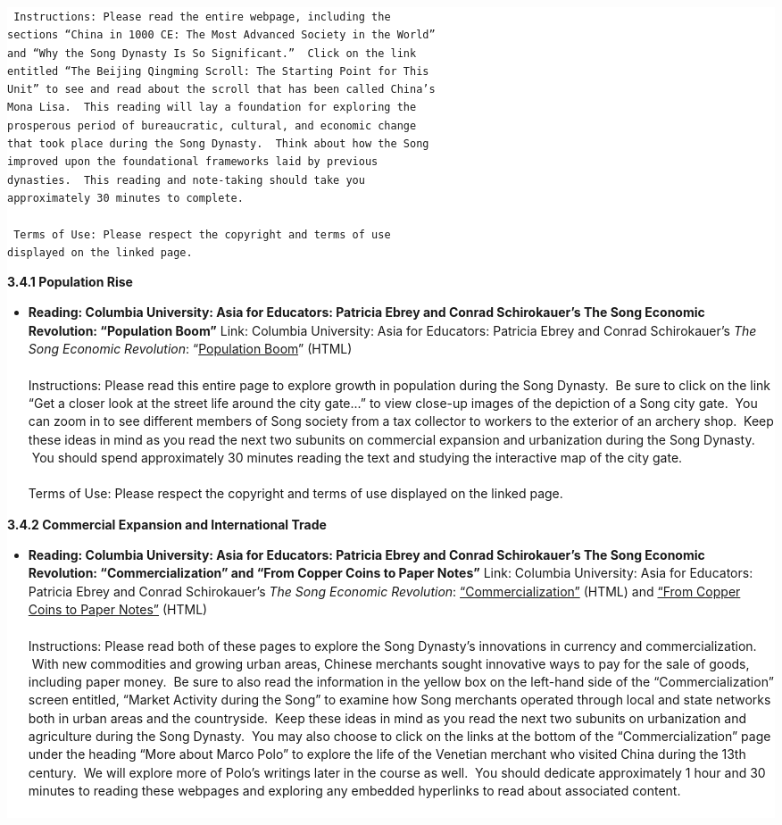      Instructions: Please read the entire webpage, including the
    sections “China in 1000 CE: The Most Advanced Society in the World”
    and “Why the Song Dynasty Is So Significant.”  Click on the link
    entitled “The Beijing Qingming Scroll: The Starting Point for This
    Unit” to see and read about the scroll that has been called China’s
    Mona Lisa.  This reading will lay a foundation for exploring the
    prosperous period of bureaucratic, cultural, and economic change
    that took place during the Song Dynasty.  Think about how the Song
    improved upon the foundational frameworks laid by previous
    dynasties.  This reading and note-taking should take you
    approximately 30 minutes to complete.  
        
     Terms of Use: Please respect the copyright and terms of use
    displayed on the linked page.

**3.4.1 Population Rise** <span id="3.4.1"></span> 
-   **Reading: Columbia University: Asia for Educators: Patricia Ebrey
    and Conrad Schirokauer’s The Song Economic Revolution: “Population
    Boom”**
    Link: Columbia University: Asia for Educators: Patricia Ebrey and
    Conrad Schirokauer’s *The Song Economic Revolution*: “[Population
    Boom](http://afe.easia.columbia.edu/song/econ/pop.htm)” (HTML)  
        
     Instructions: Please read this entire page to explore growth in
    population during the Song Dynasty.  Be sure to click on the link
    “Get a closer look at the street life around the city gate...” to
    view close-up images of the depiction of a Song city gate.  You can
    zoom in to see different members of Song society from a tax
    collector to workers to the exterior of an archery shop.  Keep these
    ideas in mind as you read the next two subunits on commercial
    expansion and urbanization during the Song Dynasty.  You should
    spend approximately 30 minutes reading the text and studying the
    interactive map of the city gate.  
        
     Terms of Use: Please respect the copyright and terms of use
    displayed on the linked page. 

**3.4.2 Commercial Expansion and International Trade** <span
id="3.4.2"></span> 
-   **Reading: Columbia University: Asia for Educators: Patricia Ebrey
    and Conrad Schirokauer’s The Song Economic Revolution:
    “Commercialization” and “From Copper Coins to Paper Notes”**
    Link: Columbia University: Asia for Educators: Patricia Ebrey and
    Conrad Schirokauer’s *The Song Economic Revolution*:
    [“Commercialization”](http://afe.easia.columbia.edu/song/econ/commerc.htm)
    (HTML) and [“From Copper Coins to Paper
    Notes”](http://afe.easia.columbia.edu/song/econ/money.htm) (HTML)  
        
     Instructions: Please read both of these pages to explore the Song
    Dynasty’s innovations in currency and commercialization.  With new
    commodities and growing urban areas, Chinese merchants sought
    innovative ways to pay for the sale of goods, including paper money.
     Be sure to also read the information in the yellow box on the
    left-hand side of the “Commercialization” screen entitled, “Market
    Activity during the Song” to examine how Song merchants operated
    through local and state networks both in urban areas and the
    countryside.  Keep these ideas in mind as you read the next two
    subunits on urbanization and agriculture during the Song Dynasty.
     You may also choose to click on the links at the bottom of the
    “Commercialization” page under the heading “More about Marco Polo”
    to explore the life of the Venetian merchant who visited China
    during the 13th century.  We will explore more of Polo’s writings
    later in the course as well.  You should dedicate approximately 1
    hour and 30 minutes to reading these webpages and exploring any
    embedded hyperlinks to read about associated content.  
        
